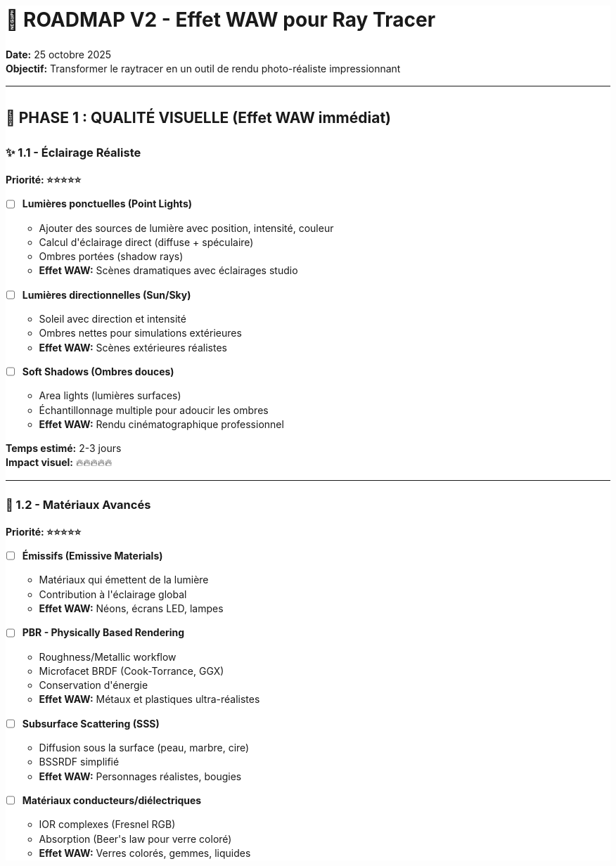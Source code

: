 # 🚀 ROADMAP V2 - Effet WAW pour Ray Tracer

**Date:** 25 octobre 2025  
**Objectif:** Transformer le raytracer en un outil de rendu photo-réaliste impressionnant

---

## 🎯 **PHASE 1 : QUALITÉ VISUELLE (Effet WAW immédiat)**

### ✨ 1.1 - Éclairage Réaliste
**Priorité: ⭐⭐⭐⭐⭐**

- [ ] **Lumières ponctuelles (Point Lights)**
  - Ajouter des sources de lumière avec position, intensité, couleur
  - Calcul d'éclairage direct (diffuse + spéculaire)
  - Ombres portées (shadow rays)
  - **Effet WAW:** Scènes dramatiques avec éclairages studio

- [ ] **Lumières directionnelles (Sun/Sky)**
  - Soleil avec direction et intensité
  - Ombres nettes pour simulations extérieures
  - **Effet WAW:** Scènes extérieures réalistes

- [ ] **Soft Shadows (Ombres douces)**
  - Area lights (lumières surfaces)
  - Échantillonnage multiple pour adoucir les ombres
  - **Effet WAW:** Rendu cinématographique professionnel

**Temps estimé:** 2-3 jours  
**Impact visuel:** 🔥🔥🔥🔥🔥

---

### 🌈 1.2 - Matériaux Avancés
**Priorité: ⭐⭐⭐⭐⭐**

- [ ] **Émissifs (Emissive Materials)**
  - Matériaux qui émettent de la lumière
  - Contribution à l'éclairage global
  - **Effet WAW:** Néons, écrans LED, lampes

- [ ] **PBR - Physically Based Rendering**
  - Roughness/Metallic workflow
  - Microfacet BRDF (Cook-Torrance, GGX)
  - Conservation d'énergie
  - **Effet WAW:** Métaux et plastiques ultra-réalistes

- [ ] **Subsurface Scattering (SSS)**
  - Diffusion sous la surface (peau, marbre, cire)
  - BSSRDF simplifié
  - **Effet WAW:** Personnages réalistes, bougies

- [ ] **Matériaux conducteurs/diélectriques**
  - IOR complexes (Fresnel RGB)
  - Absorption (Beer's law pour verre coloré)
  - **Effet WAW:** Verres colorés, gemmes, liquides
